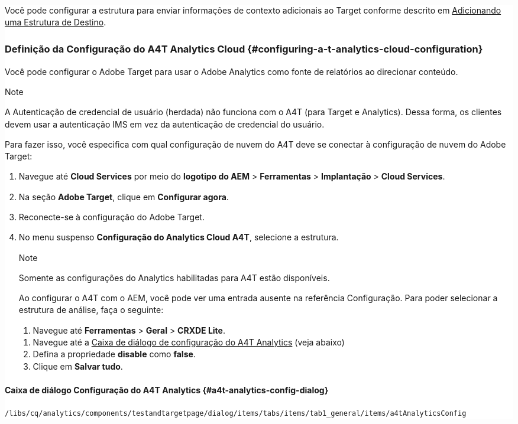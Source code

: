Você pode configurar a estrutura para enviar informações de contexto adicionais ao Target conforme descrito em [Adicionando uma Estrutura de Destino](/help/sites-administering/target-configuring.md#adding-a-target-framework).

### Definição da Configuração do A4T Analytics Cloud {#configuring-a-t-analytics-cloud-configuration}

Você pode configurar o Adobe Target para usar o Adobe Analytics como fonte de relatórios ao direcionar conteúdo.

>[!NOTE]
>
>A Autenticação de credencial de usuário (herdada) não funciona com o A4T (para Target e Analytics). Dessa forma, os clientes devem usar a autenticação IMS em vez da autenticação de credencial do usuário.

Para fazer isso, você especifica com qual configuração de nuvem do A4T deve se conectar à configuração de nuvem do Adobe Target:

1. Navegue até **Cloud Services** por meio do **logotipo do AEM** > **Ferramentas** > **Implantação** > **Cloud Services**.
1. Na seção **Adobe Target**, clique em **Configurar agora**.
1. Reconecte-se à configuração do Adobe Target.
1. No menu suspenso **Configuração do Analytics Cloud A4T**, selecione a estrutura.

   >[!NOTE]
   >
   >Somente as configurações do Analytics habilitadas para A4T estão disponíveis.
   >
   >Ao configurar o A4T com o AEM, você pode ver uma entrada ausente na referência Configuração. Para poder selecionar a estrutura de análise, faça o seguinte:
   >
   >1. Navegue até **Ferramentas** > **Geral** > **CRXDE Lite**.
   1. Navegue até a [Caixa de diálogo de configuração do A4T Analytics](#a4t-analytics-config-dialog) (veja abaixo)
   1. Defina a propriedade **disable** como **false**.
   1. Clique em **Salvar tudo**.

#### Caixa de diálogo Configuração do A4T Analytics {#a4t-analytics-config-dialog}

```xml
/libs/cq/analytics/components/testandtargetpage/dialog/items/tabs/items/tab1_general/items/a4tAnalyticsConfig
```
